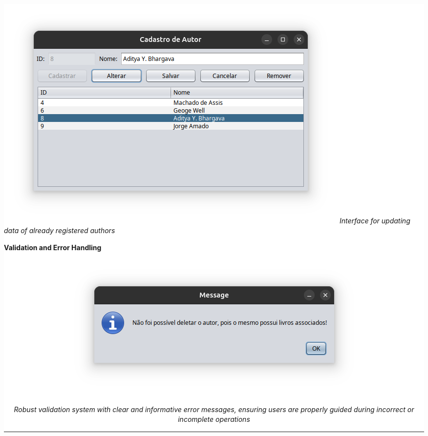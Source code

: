 ![Author Update](./assets/AuthorUpdate.png)
*Interface for updating data of already registered authors*

</td>
</tr>
</table>

**Validation and Error Handling**
<div align="center">

![Author Error](./assets/AuthorError.png)

*Robust validation system with clear and informative error messages, ensuring users are properly guided during incorrect or incomplete operations*

</div>

---